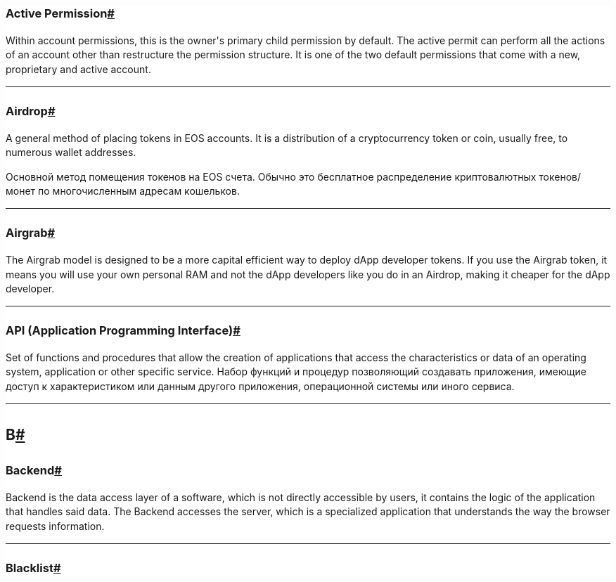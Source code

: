
### Active Permission[#](https://guide.eoscostarica.io/docs/tools/glossary#active-permission)

Within account permissions, this is the owner's primary child permission by default. The active permit can perform all the actions of an account other than restructure the permission structure. It is one of the two default permissions that come with a new, proprietary and active account.

---

### Airdrop[#](https://guide.eoscostarica.io/docs/tools/glossary#airdrop)

A general method of placing tokens in EOS accounts. It is a distribution of a cryptocurrency token or coin, usually free, to numerous wallet addresses.

Основной метод помещения токенов на EOS счета. Обычно это бесплатное распределение криптовалютных токенов/монет по многочисленным адресам кошельков.

---

### Airgrab[#](https://guide.eoscostarica.io/docs/tools/glossary#airgrab)

The Airgrab model is designed to be a more capital efficient way to deploy dApp developer tokens. If you use the Airgrab token, it means you will use your own personal RAM and not the dApp developers like you do in an Airdrop, making it cheaper for the dApp developer.

---

### API (Application Programming Interface)[#](https://guide.eoscostarica.io/docs/tools/glossary#api-application-programming-interface)

Set of functions and procedures that allow the creation of applications that access the characteristics or data of an operating system, application or other specific service.
Набор функций и процедур позволяющий создавать приложения, имеющие доступ к характеристиком или данным другого приложения, операционной системы или иного сервиса.

---

## **B**[#](https://guide.eoscostarica.io/docs/tools/glossary#b)

### Backend[#](https://guide.eoscostarica.io/docs/tools/glossary#backend)

Backend is the data access layer of a software, which is not directly accessible by users, it contains the logic of the application that handles said data. The Backend accesses the server, which is a specialized application that understands the way the browser requests information.

---

### Blacklist[#](https://guide.eoscostarica.io/docs/tools/glossary#blacklist)
